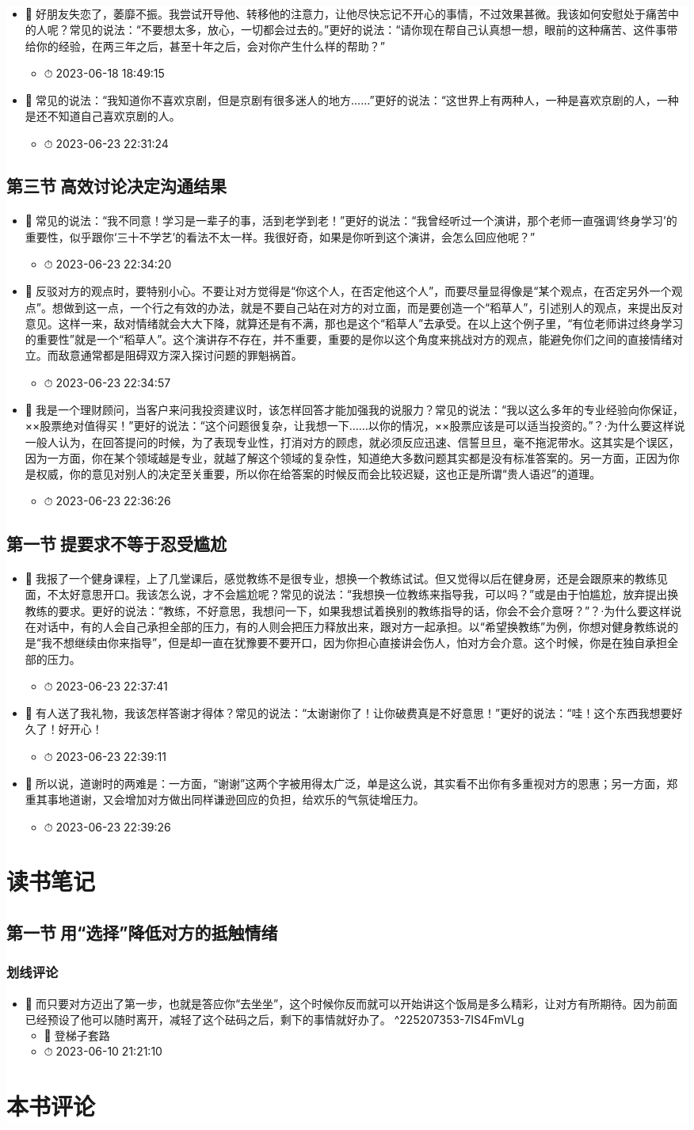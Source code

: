 
- 📌 好朋友失恋了，萎靡不振。我尝试开导他、转移他的注意力，让他尽快忘记不开心的事情，不过效果甚微。我该如何安慰处于痛苦中的人呢？常见的说法：“不要想太多，放心，一切都会过去的。”更好的说法：“请你现在帮自己认真想一想，眼前的这种痛苦、这件事带给你的经验，在两三年之后，甚至十年之后，会对你产生什么样的帮助？” 
    - ⏱ 2023-06-18 18:49:15 

- 📌 常见的说法：“我知道你不喜欢京剧，但是京剧有很多迷人的地方……”更好的说法：“这世界上有两种人，一种是喜欢京剧的人，一种是还不知道自己喜欢京剧的人。 
    - ⏱ 2023-06-23 22:31:24 
## 第三节 高效讨论决定沟通结果


- 📌 常见的说法：“我不同意！学习是一辈子的事，活到老学到老！”更好的说法：“我曾经听过一个演讲，那个老师一直强调‘终身学习’的重要性，似乎跟你‘三十不学艺’的看法不太一样。我很好奇，如果是你听到这个演讲，会怎么回应他呢？” 
    - ⏱ 2023-06-23 22:34:20 

- 📌 反驳对方的观点时，要特别小心。不要让对方觉得是“你这个人，在否定他这个人”，而要尽量显得像是“某个观点，在否定另外一个观点”。想做到这一点，一个行之有效的办法，就是不要自己站在对方的对立面，而是要创造一个“稻草人”，引述别人的观点，来提出反对意见。这样一来，敌对情绪就会大大下降，就算还是有不满，那也是这个“稻草人”去承受。在以上这个例子里，“有位老师讲过终身学习的重要性”就是一个“稻草人”。这个演讲存不存在，并不重要，重要的是你以这个角度来挑战对方的观点，能避免你们之间的直接情绪对立。而敌意通常都是阻碍双方深入探讨问题的罪魁祸首。 
    - ⏱ 2023-06-23 22:34:57 

- 📌 我是一个理财顾问，当客户来问我投资建议时，该怎样回答才能加强我的说服力？常见的说法：“我以这么多年的专业经验向你保证，××股票绝对值得买！”更好的说法：“这个问题很复杂，让我想一下……以你的情况，××股票应该是可以适当投资的。”？·为什么要这样说一般人认为，在回答提问的时候，为了表现专业性，打消对方的顾虑，就必须反应迅速、信誓旦旦，毫不拖泥带水。这其实是个误区，因为一方面，你在某个领域越是专业，就越了解这个领域的复杂性，知道绝大多数问题其实都是没有标准答案的。另一方面，正因为你是权威，你的意见对别人的决定至关重要，所以你在给答案的时候反而会比较迟疑，这也正是所谓“贵人语迟”的道理。 
    - ⏱ 2023-06-23 22:36:26 
## 第一节 提要求不等于忍受尴尬


- 📌 我报了一个健身课程，上了几堂课后，感觉教练不是很专业，想换一个教练试试。但又觉得以后在健身房，还是会跟原来的教练见面，不太好意思开口。我该怎么说，才不会尴尬呢？常见的说法：“我想换一位教练来指导我，可以吗？”或是由于怕尴尬，放弃提出换教练的要求。更好的说法：“教练，不好意思，我想问一下，如果我想试着换别的教练指导的话，你会不会介意呀？”？·为什么要这样说在对话中，有的人会自己承担全部的压力，有的人则会把压力释放出来，跟对方一起承担。以“希望换教练”为例，你想对健身教练说的是“我不想继续由你来指导”，但是却一直在犹豫要不要开口，因为你担心直接讲会伤人，怕对方会介意。这个时候，你是在独自承担全部的压力。 
    - ⏱ 2023-06-23 22:37:41 

- 📌 有人送了我礼物，我该怎样答谢才得体？常见的说法：“太谢谢你了！让你破费真是不好意思！”更好的说法：“哇！这个东西我想要好久了！好开心！ 
    - ⏱ 2023-06-23 22:39:11 

- 📌 所以说，道谢时的两难是：一方面，“谢谢”这两个字被用得太广泛，单是这么说，其实看不出你有多重视对方的恩惠；另一方面，郑重其事地道谢，又会增加对方做出同样谦逊回应的负担，给欢乐的气氛徒增压力。 
    - ⏱ 2023-06-23 22:39:26 

# 读书笔记

## 第一节 用“选择”降低对方的抵触情绪

### 划线评论
- 📌 而只要对方迈出了第一步，也就是答应你“去坐坐”，这个时候你反而就可以开始讲这个饭局是多么精彩，让对方有所期待。因为前面已经预设了他可以随时离开，减轻了这个砝码之后，剩下的事情就好办了。  ^225207353-7IS4FmVLg
    - 💭 登梯子套路
    - ⏱ 2023-06-10 21:21:10
   

# 本书评论
